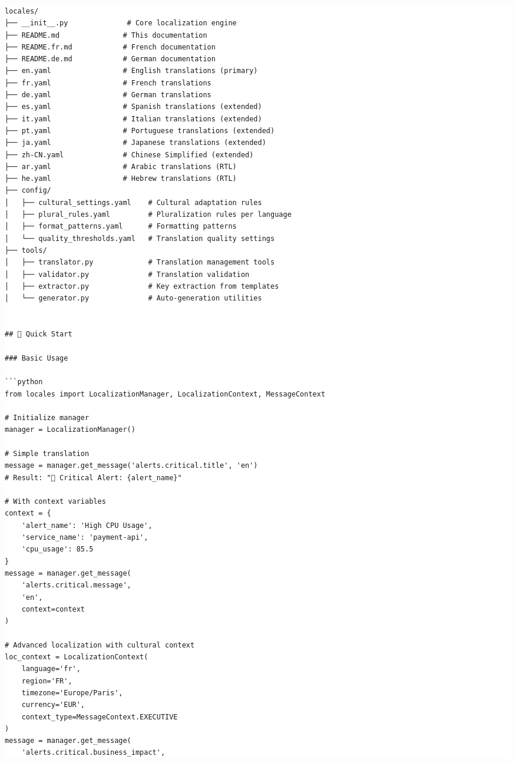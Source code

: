 ```
locales/
├── __init__.py              # Core localization engine
├── README.md               # This documentation
├── README.fr.md            # French documentation
├── README.de.md            # German documentation
├── en.yaml                 # English translations (primary)
├── fr.yaml                 # French translations
├── de.yaml                 # German translations
├── es.yaml                 # Spanish translations (extended)
├── it.yaml                 # Italian translations (extended)
├── pt.yaml                 # Portuguese translations (extended)
├── ja.yaml                 # Japanese translations (extended)
├── zh-CN.yaml              # Chinese Simplified (extended)
├── ar.yaml                 # Arabic translations (RTL)
├── he.yaml                 # Hebrew translations (RTL)
├── config/
│   ├── cultural_settings.yaml    # Cultural adaptation rules
│   ├── plural_rules.yaml         # Pluralization rules per language
│   ├── format_patterns.yaml      # Formatting patterns
│   └── quality_thresholds.yaml   # Translation quality settings
├── tools/
│   ├── translator.py             # Translation management tools
│   ├── validator.py              # Translation validation
│   ├── extractor.py              # Key extraction from templates
│   └── generator.py              # Auto-generation utilities


## 🚀 Quick Start

### Basic Usage

```python
from locales import LocalizationManager, LocalizationContext, MessageContext

# Initialize manager
manager = LocalizationManager()

# Simple translation
message = manager.get_message('alerts.critical.title', 'en')
# Result: "🔴 Critical Alert: {alert_name}"

# With context variables
context = {
    'alert_name': 'High CPU Usage',
    'service_name': 'payment-api',
    'cpu_usage': 85.5
}
message = manager.get_message(
    'alerts.critical.message', 
    'en', 
    context=context
)

# Advanced localization with cultural context
loc_context = LocalizationContext(
    language='fr',
    region='FR',
    timezone='Europe/Paris',
    currency='EUR',
    context_type=MessageContext.EXECUTIVE
)
message = manager.get_message(
    'alerts.critical.business_impact',
```